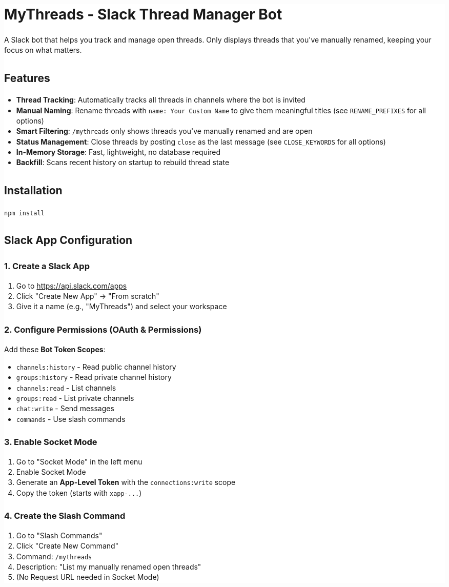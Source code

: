 # MyThreads - Slack Thread Manager Bot

A Slack bot that helps you track and manage open threads. Only displays threads that you've manually renamed, keeping your focus on what matters.

## Features

- **Thread Tracking**: Automatically tracks all threads in channels where the bot is invited
- **Manual Naming**: Rename threads with `name: Your Custom Name` to give them meaningful titles (see `RENAME_PREFIXES` for all options)
- **Smart Filtering**: `/mythreads` only shows threads you've manually renamed and are open
- **Status Management**: Close threads by posting `close` as the last message (see `CLOSE_KEYWORDS` for all options)
- **In-Memory Storage**: Fast, lightweight, no database required
- **Backfill**: Scans recent history on startup to rebuild thread state

## Installation

```bash
npm install
```

## Slack App Configuration

### 1. Create a Slack App

1. Go to https://api.slack.com/apps
2. Click "Create New App" → "From scratch"
3. Give it a name (e.g., "MyThreads") and select your workspace

### 2. Configure Permissions (OAuth & Permissions)

Add these **Bot Token Scopes**:
- `channels:history` - Read public channel history
- `groups:history` - Read private channel history
- `channels:read` - List channels
- `groups:read` - List private channels
- `chat:write` - Send messages
- `commands` - Use slash commands

### 3. Enable Socket Mode

1. Go to "Socket Mode" in the left menu
2. Enable Socket Mode
3. Generate an **App-Level Token** with the `connections:write` scope
4. Copy the token (starts with `xapp-...`)

### 4. Create the Slash Command

1. Go to "Slash Commands"
2. Click "Create New Command"
3. Command: `/mythreads`
4. Description: "List my manually renamed open threads"
5. (No Request URL needed in Socket Mode)
